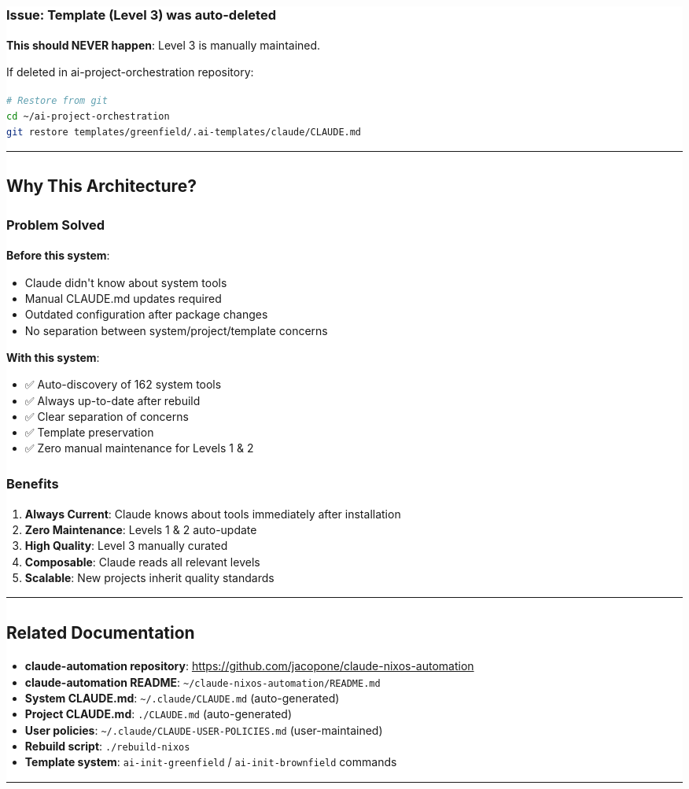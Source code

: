 
### Issue: Template (Level 3) was auto-deleted

**This should NEVER happen**: Level 3 is manually maintained.

If deleted in ai-project-orchestration repository:
```bash
# Restore from git
cd ~/ai-project-orchestration
git restore templates/greenfield/.ai-templates/claude/CLAUDE.md
```

---

## Why This Architecture?

### Problem Solved

**Before this system**:
- Claude didn't know about system tools
- Manual CLAUDE.md updates required
- Outdated configuration after package changes
- No separation between system/project/template concerns

**With this system**:
- ✅ Auto-discovery of 162 system tools
- ✅ Always up-to-date after rebuild
- ✅ Clear separation of concerns
- ✅ Template preservation
- ✅ Zero manual maintenance for Levels 1 & 2

### Benefits

1. **Always Current**: Claude knows about tools immediately after installation
2. **Zero Maintenance**: Levels 1 & 2 auto-update
3. **High Quality**: Level 3 manually curated
4. **Composable**: Claude reads all relevant levels
5. **Scalable**: New projects inherit quality standards

---

## Related Documentation

- **claude-automation repository**: https://github.com/jacopone/claude-nixos-automation
- **claude-automation README**: `~/claude-nixos-automation/README.md`
- **System CLAUDE.md**: `~/.claude/CLAUDE.md` (auto-generated)
- **Project CLAUDE.md**: `./CLAUDE.md` (auto-generated)
- **User policies**: `~/.claude/CLAUDE-USER-POLICIES.md` (user-maintained)
- **Rebuild script**: `./rebuild-nixos`
- **Template system**: `ai-init-greenfield` / `ai-init-brownfield` commands

---
